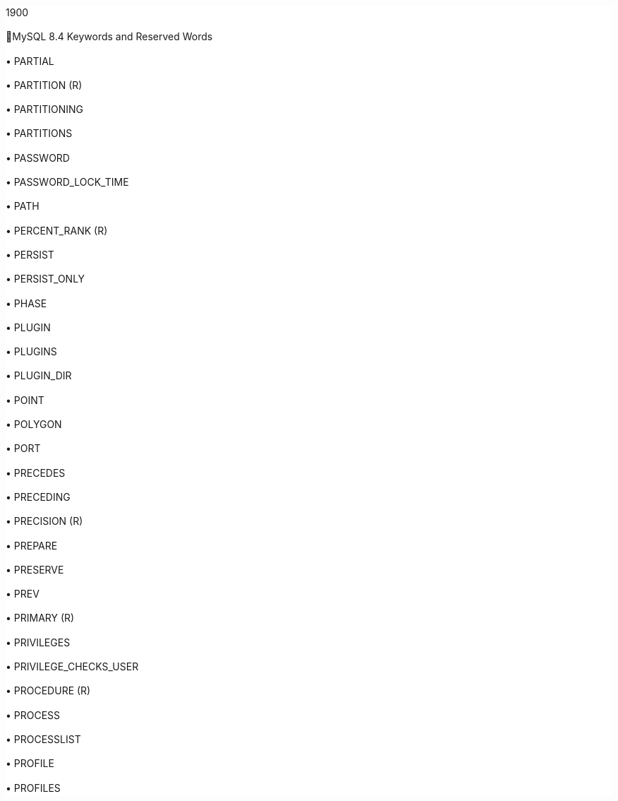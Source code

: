 1900

MySQL 8.4 Keywords and Reserved Words

• PARTIAL

• PARTITION (R)

• PARTITIONING

• PARTITIONS

• PASSWORD

• PASSWORD_LOCK_TIME

• PATH

• PERCENT_RANK (R)

• PERSIST

• PERSIST_ONLY

• PHASE

• PLUGIN

• PLUGINS

• PLUGIN_DIR

• POINT

• POLYGON

• PORT

• PRECEDES

• PRECEDING

• PRECISION (R)

• PREPARE

• PRESERVE

• PREV

• PRIMARY (R)

• PRIVILEGES

• PRIVILEGE_CHECKS_USER

• PROCEDURE (R)

• PROCESS

• PROCESSLIST

• PROFILE

• PROFILES
